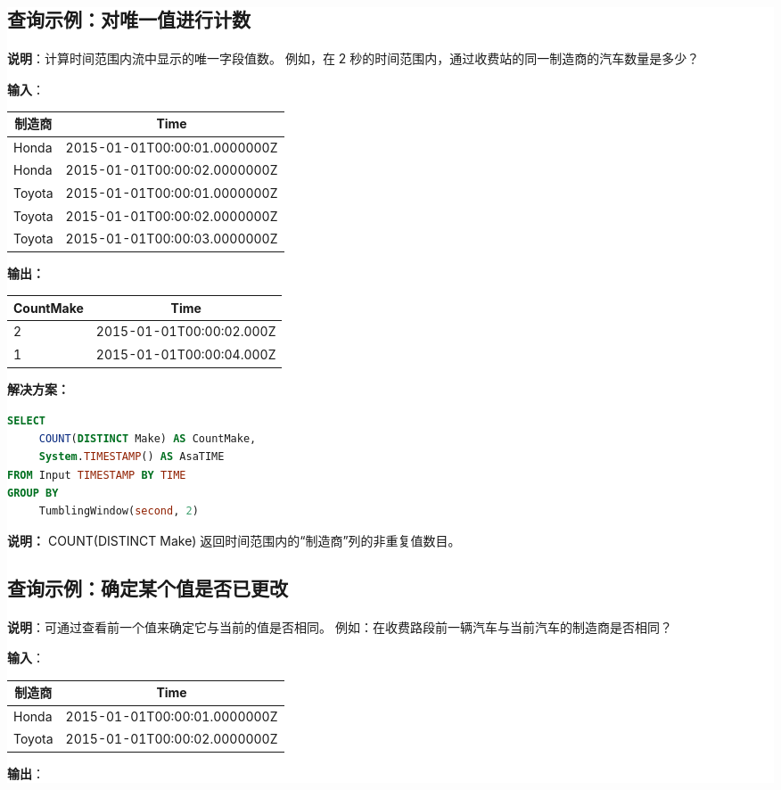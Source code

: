 ## <a name="query-example-count-unique-values"></a>查询示例：对唯一值进行计数

**说明**：计算时间范围内流中显示的唯一字段值数。 例如，在 2 秒的时间范围内，通过收费站的同一制造商的汽车数量是多少？

**输入**：

| 制造商 | Time |
| --- | --- |
| Honda |2015-01-01T00:00:01.0000000Z |
| Honda |2015-01-01T00:00:02.0000000Z |
| Toyota |2015-01-01T00:00:01.0000000Z |
| Toyota |2015-01-01T00:00:02.0000000Z |
| Toyota |2015-01-01T00:00:03.0000000Z |

**输出：**

| CountMake | Time |
| --- | --- |
| 2 |2015-01-01T00:00:02.000Z |
| 1 |2015-01-01T00:00:04.000Z |

**解决方案：**

```SQL
SELECT
     COUNT(DISTINCT Make) AS CountMake,
     System.TIMESTAMP() AS AsaTIME
FROM Input TIMESTAMP BY TIME
GROUP BY 
     TumblingWindow(second, 2)
```


**说明：** 
COUNT(DISTINCT Make) 返回时间范围内的“制造商”列的非重复值数目。

## <a name="query-example-determine-if-a-value-has-changed"></a>查询示例：确定某个值是否已更改

**说明**：可通过查看前一个值来确定它与当前的值是否相同。 例如：在收费路段前一辆汽车与当前汽车的制造商是否相同？

**输入**：

| 制造商 | Time |
| --- | --- |
| Honda |2015-01-01T00:00:01.0000000Z |
| Toyota |2015-01-01T00:00:02.0000000Z |

**输出**：
